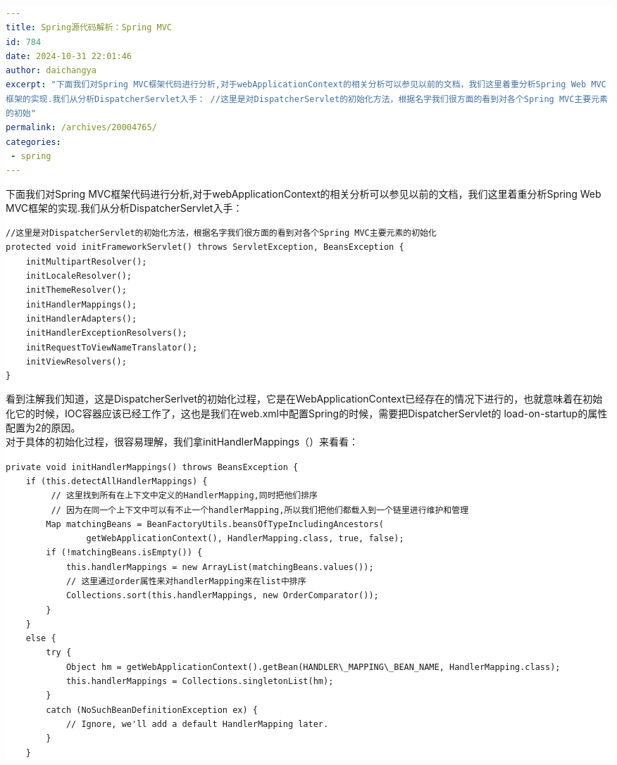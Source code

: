 ```yaml
---
title: Spring源代码解析：Spring MVC
id: 784
date: 2024-10-31 22:01:46
author: daichangya
excerpt: "下面我们对Spring MVC框架代码进行分析,对于webApplicationContext的相关分析可以参见以前的文档，我们这里着重分析Spring Web MVC框架的实现.我们从分析DispatcherServlet入手： //这里是对DispatcherServlet的初始化方法，根据名字我们很方面的看到对各个Spring MVC主要元素的初始"
permalink: /archives/20004765/
categories:
 - spring
---
```


下面我们对Spring MVC框架代码进行分析,对于webApplicationContext的相关分析可以参见以前的文档，我们这里着重分析Spring Web MVC框架的实现.我们从分析DispatcherServlet入手：  

    //这里是对DispatcherServlet的初始化方法，根据名字我们很方面的看到对各个Spring MVC主要元素的初始化
    protected void initFrameworkServlet() throws ServletException, BeansException {
        initMultipartResolver();
        initLocaleResolver();
        initThemeResolver();
        initHandlerMappings();
        initHandlerAdapters();
        initHandlerExceptionResolvers();
        initRequestToViewNameTranslator();
        initViewResolvers();
    }

  
看到注解我们知道，这是DispatcherSerlvet的初始化过程，它是在WebApplicationContext已经存在的情况下进行的，也就意味着在初始化它的时候，IOC容器应该已经工作了，这也是我们在web.xml中配置Spring的时候，需要把DispatcherServlet的 load-on-startup的属性配置为2的原因。  
对于具体的初始化过程，很容易理解，我们拿initHandlerMappings（）来看看：  


    private void initHandlerMappings() throws BeansException {
        if (this.detectAllHandlerMappings) {
             // 这里找到所有在上下文中定义的HandlerMapping,同时把他们排序
             // 因为在同一个上下文中可以有不止一个handlerMapping,所以我们把他们都载入到一个链里进行维护和管理
            Map matchingBeans = BeanFactoryUtils.beansOfTypeIncludingAncestors(
                    getWebApplicationContext(), HandlerMapping.class, true, false);
            if (!matchingBeans.isEmpty()) {
                this.handlerMappings = new ArrayList(matchingBeans.values());
                // 这里通过order属性来对handlerMapping来在list中排序
                Collections.sort(this.handlerMappings, new OrderComparator());
            }
        }
        else {
            try {
                Object hm = getWebApplicationContext().getBean(HANDLER\_MAPPING\_BEAN_NAME, HandlerMapping.class);
                this.handlerMappings = Collections.singletonList(hm);
            }
            catch (NoSuchBeanDefinitionException ex) {
                // Ignore, we'll add a default HandlerMapping later.
            }
        }
